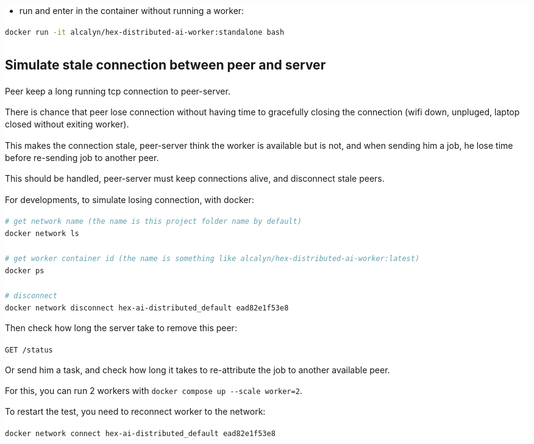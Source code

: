 - run and enter in the container without running a worker:

``` bash
docker run -it alcalyn/hex-distributed-ai-worker:standalone bash
```

## Simulate stale connection between peer and server

Peer keep a long running tcp connection to peer-server.

There is chance that peer lose connection without having time to gracefully
closing the connection
(wifi down, unpluged, laptop closed without exiting worker).

This makes the connection stale, peer-server think the worker is available
but is not, and when sending him a job, he lose time before re-sending job to another peer.

This should be handled, peer-server must keep connections alive, and disconnect stale peers.

For developments, to simulate losing connection, with docker:

``` bash
# get network name (the name is this project folder name by default)
docker network ls

# get worker container id (the name is something like alcalyn/hex-distributed-ai-worker:latest)
docker ps

# disconnect
docker network disconnect hex-ai-distributed_default ead82e1f53e8
```

Then check how long the server take to remove this peer:

`GET /status`

Or send him a task, and check how long it takes to re-attribute the job to another available peer.

For this, you can run 2 workers with `docker compose up --scale worker=2`.

To restart the test, you need to reconnect worker to the network:

``` bash
docker network connect hex-ai-distributed_default ead82e1f53e8
```
